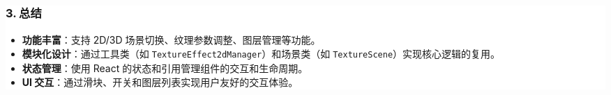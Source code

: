 
### **3. 总结**
- **功能丰富**：支持 2D/3D 场景切换、纹理参数调整、图层管理等功能。
- **模块化设计**：通过工具类（如 `TextureEffect2dManager`）和场景类（如 `TextureScene`）实现核心逻辑的复用。
- **状态管理**：使用 React 的状态和引用管理组件的交互和生命周期。
- **UI 交互**：通过滑块、开关和图层列表实现用户友好的交互体验。
